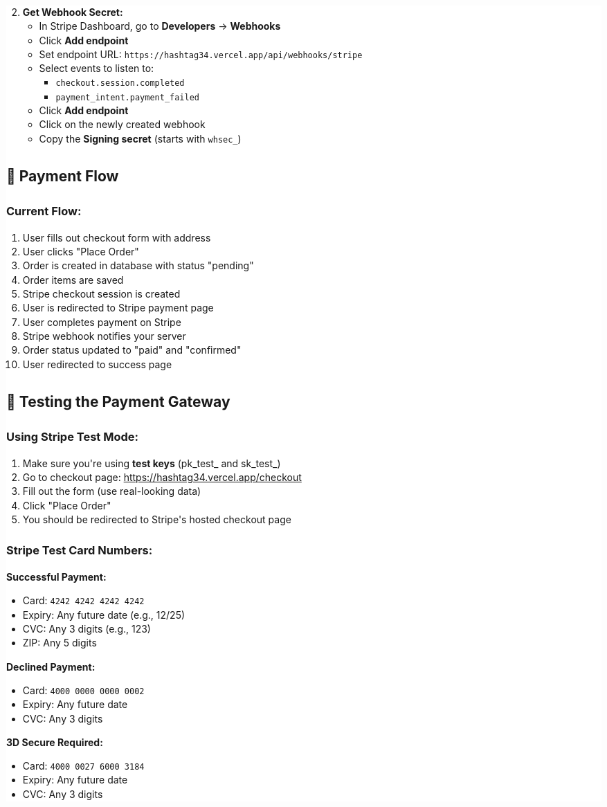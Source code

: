 2. **Get Webhook Secret:**
   - In Stripe Dashboard, go to **Developers** → **Webhooks**
   - Click **Add endpoint**
   - Set endpoint URL: `https://hashtag34.vercel.app/api/webhooks/stripe`
   - Select events to listen to:
     - `checkout.session.completed`
     - `payment_intent.payment_failed`
   - Click **Add endpoint**
   - Click on the newly created webhook
   - Copy the **Signing secret** (starts with `whsec_`)

## 🔄 Payment Flow

### Current Flow:
1. User fills out checkout form with address
2. User clicks "Place Order"
3. Order is created in database with status "pending"
4. Order items are saved
5. Stripe checkout session is created
6. User is redirected to Stripe payment page
7. User completes payment on Stripe
8. Stripe webhook notifies your server
9. Order status updated to "paid" and "confirmed"
10. User redirected to success page

## 🧪 Testing the Payment Gateway

### Using Stripe Test Mode:

1. Make sure you're using **test keys** (pk_test_ and sk_test_)
2. Go to checkout page: https://hashtag34.vercel.app/checkout
3. Fill out the form (use real-looking data)
4. Click "Place Order"
5. You should be redirected to Stripe's hosted checkout page

### Stripe Test Card Numbers:

**Successful Payment:**
- Card: `4242 4242 4242 4242`
- Expiry: Any future date (e.g., 12/25)
- CVC: Any 3 digits (e.g., 123)
- ZIP: Any 5 digits

**Declined Payment:**
- Card: `4000 0000 0000 0002`
- Expiry: Any future date
- CVC: Any 3 digits

**3D Secure Required:**
- Card: `4000 0027 6000 3184`
- Expiry: Any future date
- CVC: Any 3 digits
